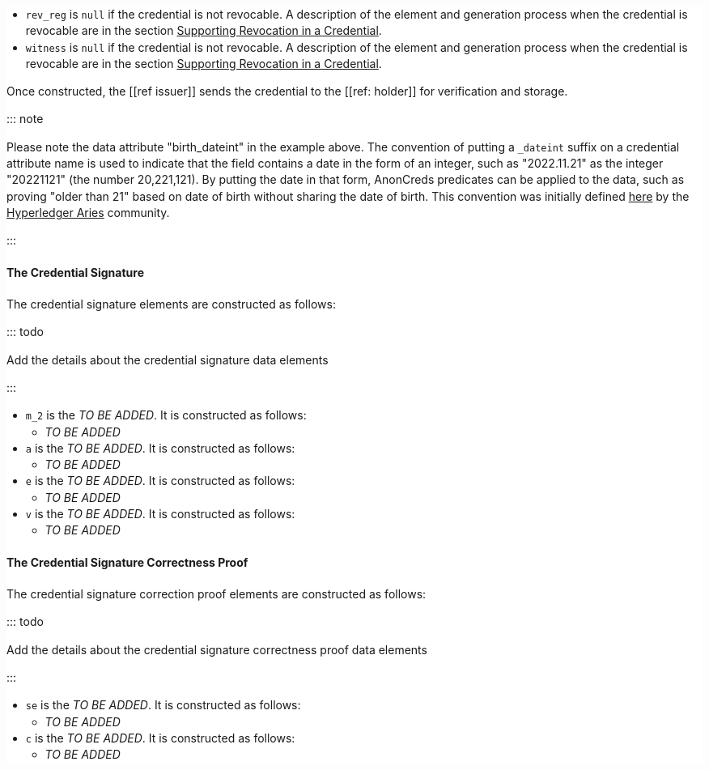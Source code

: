 * `rev_reg` is `null` if the credential is not revocable. A description of the element and generation process when the credential is revocable are in the section [Supporting Revocation in a Credential](#supporting-revocation-in-a-credential).
* `witness` is `null` if the credential is not revocable. A description of the element and generation process when the credential is revocable are in the section [Supporting Revocation in a Credential](#supporting-revocation-in-a-credential).

Once constructed, the [[ref issuer]] sends the credential to the [[ref: holder]] for verification and storage.

::: note

Please note the data attribute "birth_dateint" in the example above. The convention of
putting a `_dateint` suffix on a credential attribute name is used to indicate
that the field contains a date in the form of an integer, such as "2022.11.21"
as the integer "20221121" (the number 20,221,121). By putting the date in that
form, AnonCreds predicates can be applied to the data, such as proving "older
than 21" based on date of birth without sharing the date of birth. This
convention was initially defined
[here](https://github.com/hyperledger/aries-rfcs/tree/main/concepts/0441-present-proof-best-practices#dates-and-predicates)
by the [Hyperledger Aries](https://www.hyperledger.org/projects/aries)
community.

:::

#### The Credential Signature

The credential signature elements are constructed as follows:

::: todo

Add the details about the credential signature data elements

:::

* `m_2` is the *TO BE ADDED*. It is constructed as follows:
  * *TO BE ADDED*
* `a` is the *TO BE ADDED*. It is constructed as follows:
  * *TO BE ADDED*
* `e` is the *TO BE ADDED*. It is constructed as follows:
  * *TO BE ADDED*
* `v` is the *TO BE ADDED*. It is constructed as follows:
  * *TO BE ADDED*

#### The Credential Signature Correctness Proof

The credential signature correction proof elements are constructed as follows:

::: todo

Add the details about the credential signature correctness proof data elements

:::

* `se` is the *TO BE ADDED*. It is constructed as follows:
  * *TO BE ADDED*
* `c` is the *TO BE ADDED*. It is constructed as follows:
  * *TO BE ADDED*


[creating the Credential Definition]: #generating-a-credential-definition-without-revocation-support